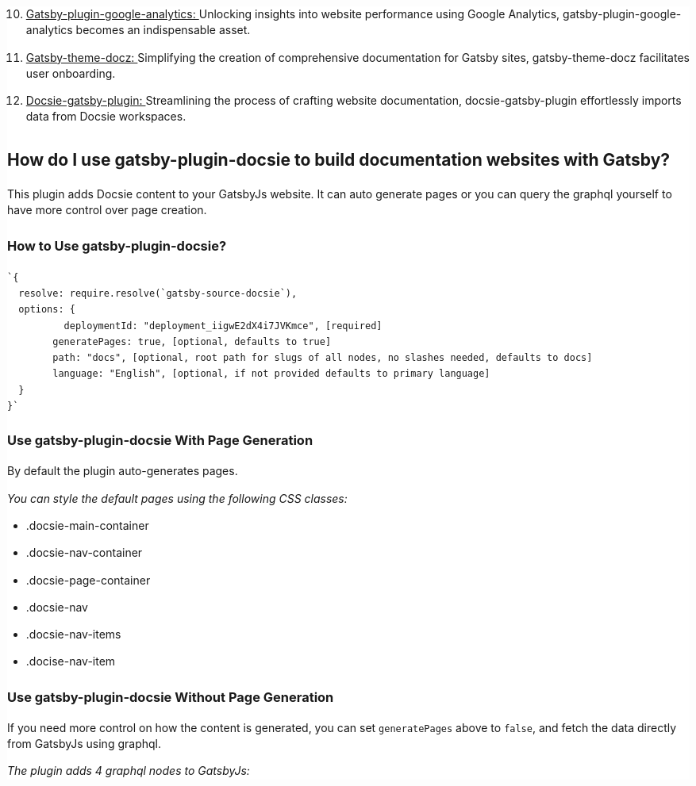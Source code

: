 10. [Gatsby-plugin-google-analytics: ](https://www.gatsbyjs.com/plugins/gatsby-plugin-google-analytics/) Unlocking insights into website performance using Google Analytics, gatsby-plugin-google-analytics becomes an indispensable asset.

11. [Gatsby-theme-docz: ](https://www.docz.site/docs/gatsby-theme) Simplifying the creation of comprehensive documentation for Gatsby sites, gatsby-theme-docz facilitates user onboarding.

12. [Docsie-gatsby-plugin: ](https://www.docsie.io/blog/gatsby_js_as_a_blog/?version=0.0.1&language=EN&article=gatsbyjs-general-components-and-enhancementss_xgxf) Streamlining the process of crafting website documentation, docsie-gatsby-plugin effortlessly imports data from Docsie workspaces.

## How do I use gatsby-plugin-docsie to build documentation websites with Gatsby?

This plugin adds Docsie content to your GatsbyJs website. It can auto generate pages or you can query the graphql yourself to have more control over page creation.

### How to Use gatsby-plugin-docsie?

```
`{
  resolve: require.resolve(`gatsby-source-docsie`),
  options: {
          deploymentId: "deployment_iigwE2dX4i7JVKmce", [required]
        generatePages: true, [optional, defaults to true]
        path: "docs", [optional, root path for slugs of all nodes, no slashes needed, defaults to docs]
        language: "English", [optional, if not provided defaults to primary language]
  }
}`
```
### Use gatsby-plugin-docsie With Page Generation

By default the plugin auto-generates pages.

*You can style the default pages using the following CSS classes:*

* .docsie-main-container

* .docsie-nav-container

* .docsie-page-container

* .docsie-nav

* .docsie-nav-items

* .docise-nav-item

### Use gatsby-plugin-docsie Without Page Generation

If you need more control on how the content is generated, you can set `generatePages` above to `false`, and fetch the data directly from GatsbyJs using graphql.

*The plugin adds 4 graphql nodes to GatsbyJs:*
